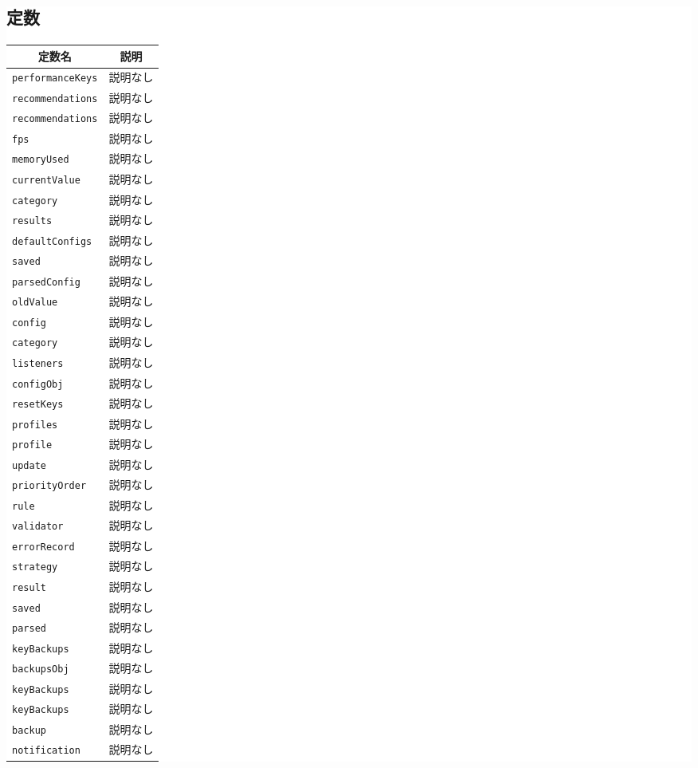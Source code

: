 ## 定数

| 定数名 | 説明 |
|--------|------|
| `performanceKeys` | 説明なし |
| `recommendations` | 説明なし |
| `recommendations` | 説明なし |
| `fps` | 説明なし |
| `memoryUsed` | 説明なし |
| `currentValue` | 説明なし |
| `category` | 説明なし |
| `results` | 説明なし |
| `defaultConfigs` | 説明なし |
| `saved` | 説明なし |
| `parsedConfig` | 説明なし |
| `oldValue` | 説明なし |
| `config` | 説明なし |
| `category` | 説明なし |
| `listeners` | 説明なし |
| `configObj` | 説明なし |
| `resetKeys` | 説明なし |
| `profiles` | 説明なし |
| `profile` | 説明なし |
| `update` | 説明なし |
| `priorityOrder` | 説明なし |
| `rule` | 説明なし |
| `validator` | 説明なし |
| `errorRecord` | 説明なし |
| `strategy` | 説明なし |
| `result` | 説明なし |
| `saved` | 説明なし |
| `parsed` | 説明なし |
| `keyBackups` | 説明なし |
| `backupsObj` | 説明なし |
| `keyBackups` | 説明なし |
| `keyBackups` | 説明なし |
| `backup` | 説明なし |
| `notification` | 説明なし |